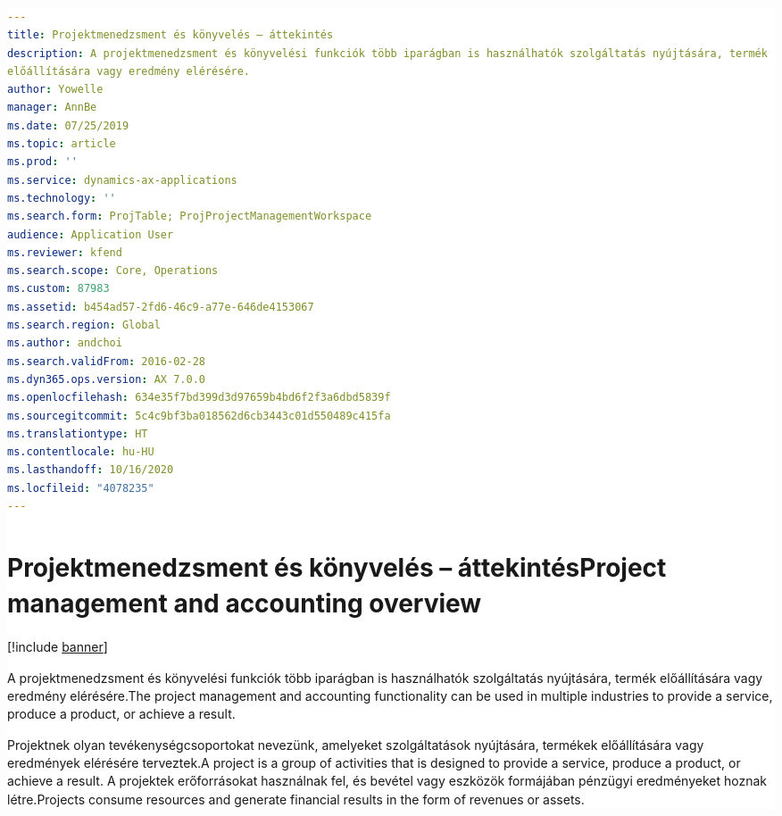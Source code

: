 ```yaml
---
title: Projektmenedzsment és könyvelés – áttekintés
description: A projektmenedzsment és könyvelési funkciók több iparágban is használhatók szolgáltatás nyújtására, termék előállítására vagy eredmény elérésére.
author: Yowelle
manager: AnnBe
ms.date: 07/25/2019
ms.topic: article
ms.prod: ''
ms.service: dynamics-ax-applications
ms.technology: ''
ms.search.form: ProjTable; ProjProjectManagementWorkspace
audience: Application User
ms.reviewer: kfend
ms.search.scope: Core, Operations
ms.custom: 87983
ms.assetid: b454ad57-2fd6-46c9-a77e-646de4153067
ms.search.region: Global
ms.author: andchoi
ms.search.validFrom: 2016-02-28
ms.dyn365.ops.version: AX 7.0.0
ms.openlocfilehash: 634e35f7bd399d3d97659b4bd6f2f3a6dbd5839f
ms.sourcegitcommit: 5c4c9bf3ba018562d6cb3443c01d550489c415fa
ms.translationtype: HT
ms.contentlocale: hu-HU
ms.lasthandoff: 10/16/2020
ms.locfileid: "4078235"
---
```

# <a name="project-management-and-accounting-overview"></a><span data-ttu-id="a0dc8-103">Projektmenedzsment és könyvelés – áttekintés</span><span class="sxs-lookup"><span data-stu-id="a0dc8-103">Project management and accounting overview</span></span>

[!include [banner](../includes/banner.md)]

<span data-ttu-id="a0dc8-104">A projektmenedzsment és könyvelési funkciók több iparágban is használhatók szolgáltatás nyújtására, termék előállítására vagy eredmény elérésére.</span><span class="sxs-lookup"><span data-stu-id="a0dc8-104">The project management and accounting functionality can be used in multiple industries to provide a service, produce a product, or achieve a result.</span></span>  

<span data-ttu-id="a0dc8-105">Projektnek olyan tevékenységcsoportokat nevezünk, amelyeket szolgáltatások nyújtására, termékek előállítására vagy eredmények elérésére terveztek.</span><span class="sxs-lookup"><span data-stu-id="a0dc8-105">A project is a group of activities that is designed to provide a service, produce a product, or achieve a result.</span></span> <span data-ttu-id="a0dc8-106">A projektek erőforrásokat használnak fel, és bevétel vagy eszközök formájában pénzügyi eredményeket hoznak létre.</span><span class="sxs-lookup"><span data-stu-id="a0dc8-106">Projects consume resources and generate financial results in the form of revenues or assets.</span></span>
